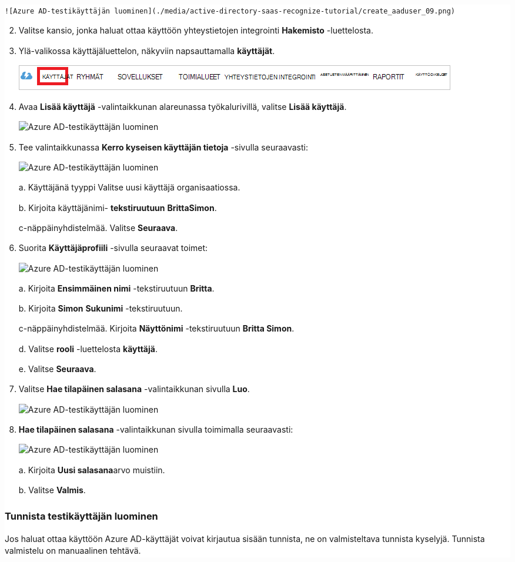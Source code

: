    ![Azure AD-testikäyttäjän luominen](./media/active-directory-saas-recognize-tutorial/create_aaduser_09.png)

2. Valitse kansio, jonka haluat ottaa käyttöön yhteystietojen integrointi **Hakemisto** -luettelosta.

3. Ylä-valikossa käyttäjäluettelon, näkyviin napsauttamalla **käyttäjät**.
    
    ![Azure AD-testikäyttäjän luominen](./media/active-directory-saas-recognize-tutorial/create_aaduser_03.png)

4. Avaa **Lisää käyttäjä** -valintaikkunan alareunassa työkalurivillä, valitse **Lisää käyttäjä**.

    ![Azure AD-testikäyttäjän luominen](./media/active-directory-saas-recognize-tutorial/create_aaduser_04.png)

5. Tee valintaikkunassa **Kerro kyseisen käyttäjän tietoja** -sivulla seuraavasti:

    ![Azure AD-testikäyttäjän luominen](./media/active-directory-saas-recognize-tutorial/create_aaduser_05.png)

    a. Käyttäjänä tyyppi Valitse uusi käyttäjä organisaatiossa.

    b. Kirjoita käyttäjänimi- **tekstiruutuun** **BrittaSimon**.

    c-näppäinyhdistelmää. Valitse **Seuraava**.

6.  Suorita **Käyttäjäprofiili** -sivulla seuraavat toimet:
    
    ![Azure AD-testikäyttäjän luominen](./media/active-directory-saas-recognize-tutorial/create_aaduser_06.png)

    a. Kirjoita **Ensimmäinen nimi** -tekstiruutuun **Britta**.  

    b. Kirjoita **Simon** **Sukunimi** -tekstiruutuun.

    c-näppäinyhdistelmää. Kirjoita **Näyttönimi** -tekstiruutuun **Britta Simon**.

    d. Valitse **rooli** -luettelosta **käyttäjä**.

    e. Valitse **Seuraava**.

7. Valitse **Hae tilapäinen salasana** -valintaikkunan sivulla **Luo**.
    
    ![Azure AD-testikäyttäjän luominen](./media/active-directory-saas-recognize-tutorial/create_aaduser_07.png)

8. **Hae tilapäinen salasana** -valintaikkunan sivulla toimimalla seuraavasti:
    
    ![Azure AD-testikäyttäjän luominen](./media/active-directory-saas-recognize-tutorial/create_aaduser_08.png)

    a. Kirjoita **Uusi salasana**arvo muistiin.

    b. Valitse **Valmis**.   



### <a name="creating-a-recognize-test-user"></a>Tunnista testikäyttäjän luominen

Jos haluat ottaa käyttöön Azure AD-käyttäjät voivat kirjautua sisään tunnista, ne on valmisteltava tunnista kyselyjä. Tunnista valmistelu on manuaalinen tehtävä.

